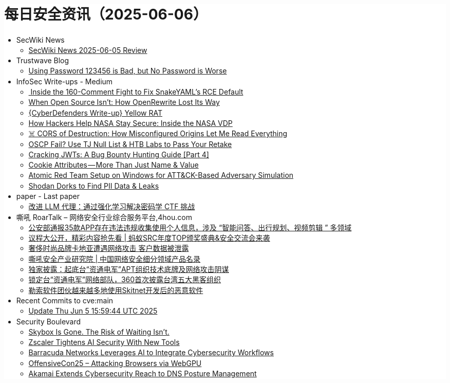 # 每日安全资讯（2025-06-06）

- SecWiki News
  - [SecWiki News 2025-06-05 Review](http://www.sec-wiki.com/?2025-06-05)
- Trustwave Blog
  - [Using Password 123456 is Bad, but No Password is Worse](https://www.trustwave.com/en-us/resources/blogs/trustwave-blog/using-password-123456-is-bad-but-no-password-is-worse/)
- InfoSec Write-ups - Medium
  - [️ Inside the 160-Comment Fight to Fix SnakeYAML’s RCE Default](https://infosecwriteups.com/%EF%B8%8F-inside-the-160-comment-fight-to-fix-snakeyamls-rce-default-1a20c5ca4d4c?source=rss----7b722bfd1b8d---4)
  - [When Open Source Isn’t: How OpenRewrite Lost Its Way](https://infosecwriteups.com/when-open-source-isnt-how-openrewrite-lost-its-way-642053be287d?source=rss----7b722bfd1b8d---4)
  - [{CyberDefenders Write-up} Yellow RAT](https://infosecwriteups.com/cyberdefenders-write-up-yellow-rat-8f727fde2e47?source=rss----7b722bfd1b8d---4)
  - [How Hackers Help NASA Stay Secure: Inside the NASA VDP](https://infosecwriteups.com/how-hackers-help-nasa-stay-secure-inside-the-nasa-vdp-07ec255c46f3?source=rss----7b722bfd1b8d---4)
  - [☠️ CORS of Destruction: How Misconfigured Origins Let Me Read Everything](https://infosecwriteups.com/%EF%B8%8F-cors-of-destruction-how-misconfigured-origins-let-me-read-everything-15a49261a32a?source=rss----7b722bfd1b8d---4)
  - [OSCP Fail? Use TJ Null List & HTB Labs to Pass Your Retake](https://infosecwriteups.com/oscp-fail-use-tj-null-list-htb-labs-to-pass-your-retake-ff08164ea23b?source=rss----7b722bfd1b8d---4)
  - [Cracking JWTs: A Bug Bounty Hunting Guide [Part 4]](https://infosecwriteups.com/cracking-jwts-a-bug-bounty-hunting-guide-part-4-ad98636c5238?source=rss----7b722bfd1b8d---4)
  - [Cookie Attributes — More Than Just Name & Value](https://infosecwriteups.com/cookie-attributes-more-than-just-name-value-a95591be6fba?source=rss----7b722bfd1b8d---4)
  - [Atomic Red Team Setup on Windows for ATT&CK-Based Adversary Simulation](https://infosecwriteups.com/atomic-red-team-setup-on-windows-for-att-ck-based-adversary-simulation-ef37e1b0acec?source=rss----7b722bfd1b8d---4)
  - [Shodan Dorks to Find PII Data & Leaks](https://infosecwriteups.com/shodan-dorks-to-find-pii-data-leaks-50ab8b101f61?source=rss----7b722bfd1b8d---4)
- paper - Last paper
  - [改进 LLM 代理：通过强化学习解决密码学 CTF 挑战](https://paper.seebug.org/3326/)
- 嘶吼 RoarTalk – 网络安全行业综合服务平台,4hou.com
  - [公安部通报35款APP存在违法违规收集使用个人信息，涉及 “智能问答、出行规划、视频剪辑 ” 多领域](https://www.4hou.com/posts/DxKq)
  - [议程大公开，精彩内容抢先看 | 蚂蚁SRC年度TOP颁奖盛典&amp;安全交流会来袭](https://www.4hou.com/posts/GAN8)
  - [奢侈时尚品牌卡地亚遭遇网络攻击 客户数据被泄露](https://www.4hou.com/posts/yzWP)
  - [嘶吼安全产业研究院 | 中国网络安全细分领域产品名录](https://www.4hou.com/posts/zAgm)
  - [独家披露：起底台“资通电军”APT组织技术底牌及网络攻击阴谋](https://www.4hou.com/posts/BvGN)
  - [锁定台“资通电军”网络部队，360首次披露台湾五大黑客组织](https://www.4hou.com/posts/ArEP)
  - [勒索软件团伙越来越多地使用Skitnet开发后的恶意软件](https://www.4hou.com/posts/MXAO)
- Recent Commits to cve:main
  - [Update Thu Jun  5 15:59:44 UTC 2025](https://github.com/trickest/cve/commit/d03c40b27febf1d9d3cc83dfa9d609f180433f52)
- Security Boulevard
  - [Skybox Is Gone. The Risk of Waiting Isn’t.](https://securityboulevard.com/2025/06/skybox-is-gone-the-risk-of-waiting-isnt/?utm_source=rss&utm_medium=rss&utm_campaign=skybox-is-gone-the-risk-of-waiting-isnt)
  - [Zscaler Tightens AI Security With New Tools](https://securityboulevard.com/2025/06/zscaler-tightens-ai-security-with-new-tools/?utm_source=rss&utm_medium=rss&utm_campaign=zscaler-tightens-ai-security-with-new-tools)
  - [Barracuda Networks Leverages AI to Integrate Cybersecurity Workflows](https://securityboulevard.com/2025/06/barracuda-networks-leverages-ai-to-integrate-cybersecurity-workflows/?utm_source=rss&utm_medium=rss&utm_campaign=barracuda-networks-leverages-ai-to-integrate-cybersecurity-workflows)
  - [OffensiveCon25 – Attacking Browsers via WebGPU](https://securityboulevard.com/2025/06/offensivecon25-attacking-browsers-via-webgpu/?utm_source=rss&utm_medium=rss&utm_campaign=offensivecon25-attacking-browsers-via-webgpu)
  - [Akamai Extends Cybersecurity Reach to DNS Posture Management](https://securityboulevard.com/2025/06/akamai-extends-cybersecurity-reach-to-dns-posture-management/?utm_source=rss&utm_medium=rss&utm_campaign=akamai-extends-cybersecurity-reach-to-dns-posture-management)